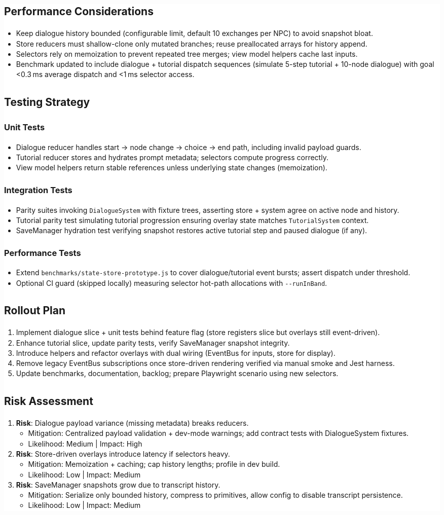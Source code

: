 ## Performance Considerations
- Keep dialogue history bounded (configurable limit, default 10 exchanges per NPC) to avoid snapshot bloat.
- Store reducers must shallow-clone only mutated branches; reuse preallocated arrays for history append.
- Selectors rely on memoization to prevent repeated tree merges; view model helpers cache last inputs.
- Benchmark updated to include dialogue + tutorial dispatch sequences (simulate 5-step tutorial + 10-node dialogue) with goal <0.3 ms average dispatch and <1 ms selector access.

## Testing Strategy
### Unit Tests
- Dialogue reducer handles start → node change → choice → end path, including invalid payload guards.
- Tutorial reducer stores and hydrates prompt metadata; selectors compute progress correctly.
- View model helpers return stable references unless underlying state changes (memoization).

### Integration Tests
- Parity suites invoking `DialogueSystem` with fixture trees, asserting store + system agree on active node and history.
- Tutorial parity test simulating tutorial progression ensuring overlay state matches `TutorialSystem` context.
- SaveManager hydration test verifying snapshot restores active tutorial step and paused dialogue (if any).

### Performance Tests
- Extend `benchmarks/state-store-prototype.js` to cover dialogue/tutorial event bursts; assert dispatch under threshold.
- Optional CI guard (skipped locally) measuring selector hot-path allocations with `--runInBand`.

## Rollout Plan
1. Implement dialogue slice + unit tests behind feature flag (store registers slice but overlays still event-driven).
2. Enhance tutorial slice, update parity tests, verify SaveManager snapshot integrity.
3. Introduce helpers and refactor overlays with dual wiring (EventBus for inputs, store for display).
4. Remove legacy EventBus subscriptions once store-driven rendering verified via manual smoke and Jest harness.
5. Update benchmarks, documentation, backlog; prepare Playwright scenario using new selectors.

## Risk Assessment
1. **Risk**: Dialogue payload variance (missing metadata) breaks reducers.  
   - Mitigation: Centralized payload validation + dev-mode warnings; add contract tests with DialogueSystem fixtures.  
   - Likelihood: Medium | Impact: High
2. **Risk**: Store-driven overlays introduce latency if selectors heavy.  
   - Mitigation: Memoization + caching; cap history lengths; profile in dev build.  
   - Likelihood: Low | Impact: Medium
3. **Risk**: SaveManager snapshots grow due to transcript history.  
   - Mitigation: Serialize only bounded history, compress to primitives, allow config to disable transcript persistence.  
   - Likelihood: Low | Impact: Medium
